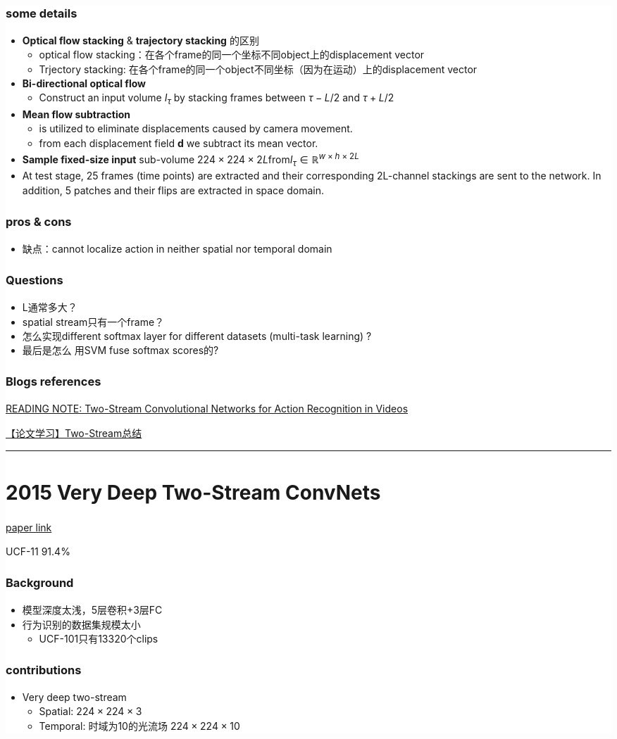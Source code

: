 ### some details

- **Optical flow stacking** & **trajectory stacking** 的区别
  - optical flow stacking：在各个frame的同一个坐标不同object上的displacement vector
  - Trjectory stacking: 在各个frame的同一个object不同坐标（因为在运动）上的displacement vector
- **Bi-directional optical flow**
  - Construct an input volume $I_\tau$ by stacking frames between $\tau-L/2$ and $\tau+L/2$ 
- **Mean flow subtraction**
  - is utilized to eliminate displacements caused by camera movement.
  - from each displacement field **d** we subtract its mean vector. 
- **Sample fixed-size input** sub-volume $224\times224\times2L$from$I_\tau\in\mathbb{R}^{w\times h\times2L}$ 
- At test stage, 25 frames (time points) are extracted and their corresponding 2L-channel stackings are sent to the network. In addition, 5 patches and their flips are extracted in space domain.

### pros & cons

- 缺点：cannot localize action in neither spatial nor temporal domain

### Questions

- L通常多大？
- spatial stream只有一个frame？
- 怎么实现different softmax layer for different datasets (multi-task learning) ?
- 最后是怎么 用SVM fuse softmax scores的?

### Blogs references

[READING NOTE: Two-Stream Convolutional Networks for Action Recognition in Videos](https://blog.csdn.net/joshua_1988/article/details/49688309) 

[【论文学习】Two-Stream总结](https://blog.csdn.net/liuxiao214/article/details/78748847) 



-----

# 2015 Very Deep Two-Stream ConvNets 

[paper link](https://arxiv.org/pdf/1507.02159) 

UCF-11 91.4%

### Background

- 模型深度太浅，5层卷积+3层FC
- 行为识别的数据集规模太小
  - UCF-101只有13320个clips

### contributions

- Very deep two-stream
  - Spatial: $224\times224\times3$
  - Temporal: 时域为10的光流场 $224\times224\times10$ 
